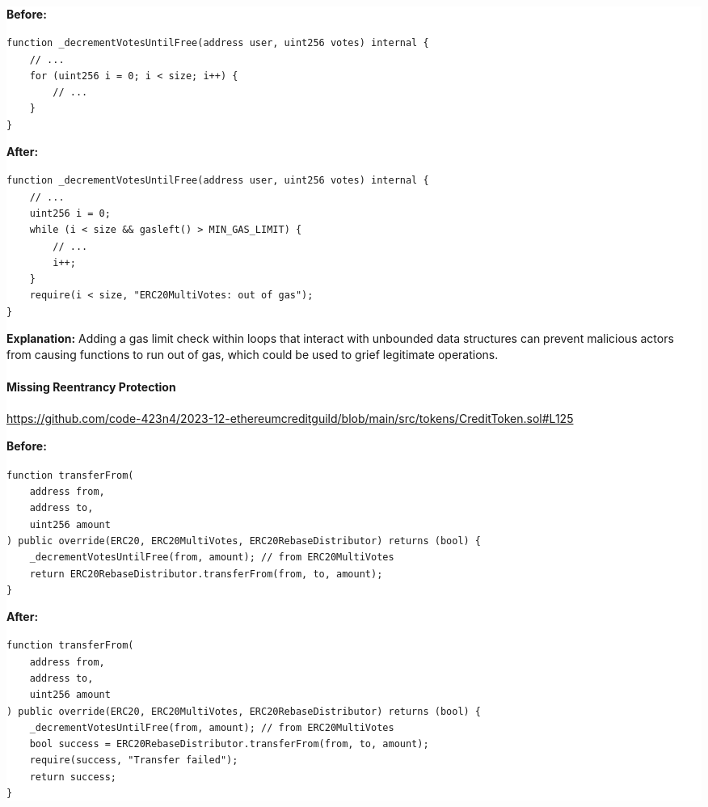 **Before:**
```solidity
function _decrementVotesUntilFree(address user, uint256 votes) internal {
    // ...
    for (uint256 i = 0; i < size; i++) {
        // ...
    }
}
```
**After:**
```solidity
function _decrementVotesUntilFree(address user, uint256 votes) internal {
    // ...
    uint256 i = 0;
    while (i < size && gasleft() > MIN_GAS_LIMIT) {
        // ...
        i++;
    }
    require(i < size, "ERC20MultiVotes: out of gas");
}
```
**Explanation:**
Adding a gas limit check within loops that interact with unbounded data structures can prevent malicious actors from causing functions to run out of gas, which could be used to grief legitimate operations.

#### Missing Reentrancy Protection

https://github.com/code-423n4/2023-12-ethereumcreditguild/blob/main/src/tokens/CreditToken.sol#L125

**Before:**
```solidity
function transferFrom(
    address from,
    address to,
    uint256 amount
) public override(ERC20, ERC20MultiVotes, ERC20RebaseDistributor) returns (bool) {
    _decrementVotesUntilFree(from, amount); // from ERC20MultiVotes
    return ERC20RebaseDistributor.transferFrom(from, to, amount);
}
```

**After:**
```solidity
function transferFrom(
    address from,
    address to,
    uint256 amount
) public override(ERC20, ERC20MultiVotes, ERC20RebaseDistributor) returns (bool) {
    _decrementVotesUntilFree(from, amount); // from ERC20MultiVotes
    bool success = ERC20RebaseDistributor.transferFrom(from, to, amount);
    require(success, "Transfer failed");
    return success;
}
```
